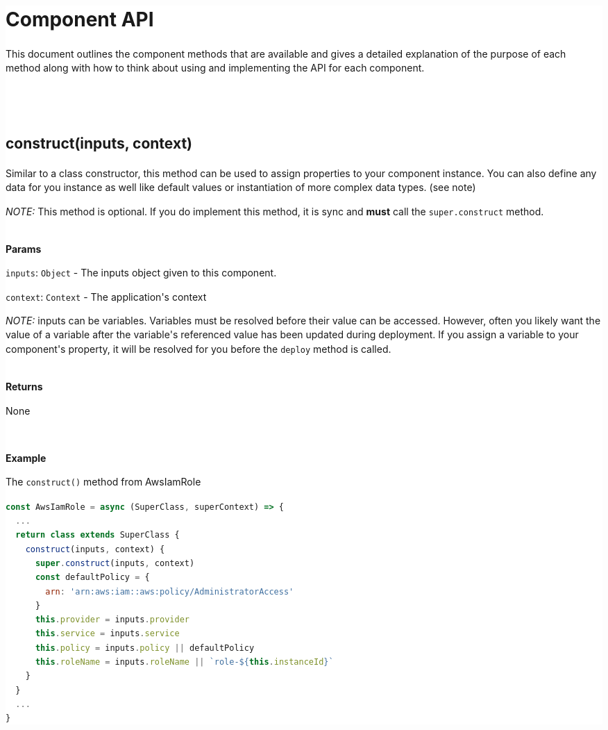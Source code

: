 # Component API

This document outlines the component methods that are available and gives a detailed explanation of the purpose of each method along with how to think about using and implementing the API for each component.

<br /><br />
## construct(inputs, context)

Similar to a class constructor, this method can be used to assign properties to your component instance. You can also define any data for you instance as well like default values or instantiation of more complex data types.  (see note)

*NOTE:* This method is optional. If you do implement this method, it is sync and **must** call the `super.construct` method.
<br />
<br />

**Params**
<p><code>inputs</code>: <code>Object</code> - The inputs object given to this component.</p>
<p><code>context</code>: <code>Context</code> - The application's context</p>

*NOTE:* inputs can be variables. Variables must be resolved before their value can be accessed. However, often you likely want the value of a variable after the variable's referenced value has been updated during deployment. If you assign a variable to your component's property, it will be resolved for you before the `deploy` method is called.<br />
<br />

**Returns**
<p>None</p>
<br />

**Example**
<p>The <code>construct()</code> method from AwsIamRole</p>

```js
const AwsIamRole = async (SuperClass, superContext) => {
  ...
  return class extends SuperClass {
    construct(inputs, context) {
      super.construct(inputs, context)
      const defaultPolicy = {
        arn: 'arn:aws:iam::aws:policy/AdministratorAccess'
      }
      this.provider = inputs.provider
      this.service = inputs.service
      this.policy = inputs.policy || defaultPolicy
      this.roleName = inputs.roleName || `role-${this.instanceId}`
    }
  }
  ...
}
```

